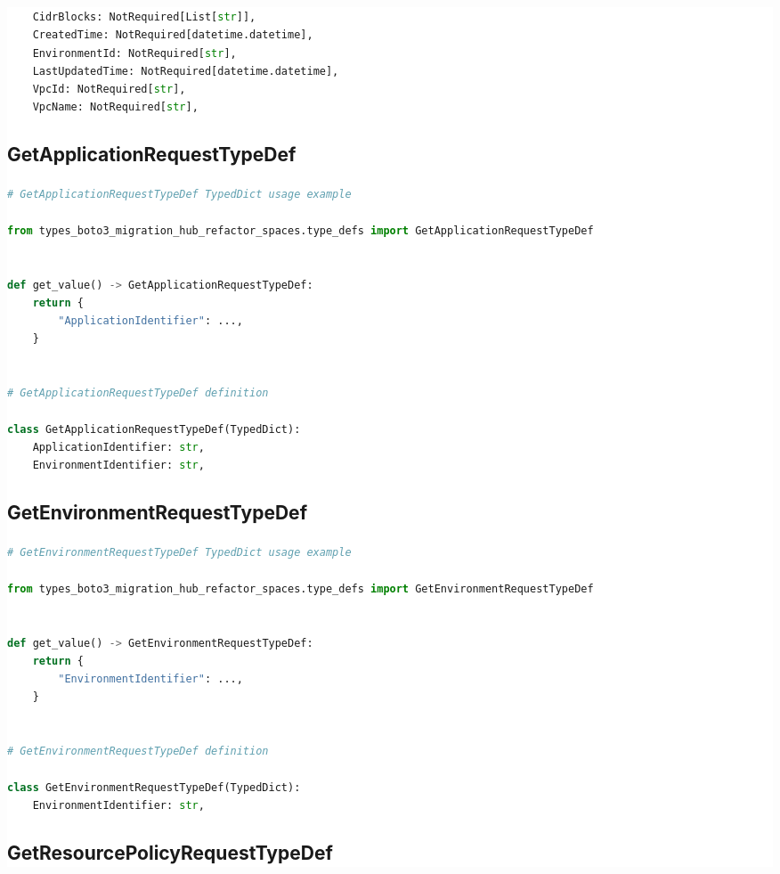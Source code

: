```python
    CidrBlocks: NotRequired[List[str]],
    CreatedTime: NotRequired[datetime.datetime],
    EnvironmentId: NotRequired[str],
    LastUpdatedTime: NotRequired[datetime.datetime],
    VpcId: NotRequired[str],
    VpcName: NotRequired[str],
```


## GetApplicationRequestTypeDef

```python
# GetApplicationRequestTypeDef TypedDict usage example

from types_boto3_migration_hub_refactor_spaces.type_defs import GetApplicationRequestTypeDef


def get_value() -> GetApplicationRequestTypeDef:
    return {
        "ApplicationIdentifier": ...,
    }


# GetApplicationRequestTypeDef definition

class GetApplicationRequestTypeDef(TypedDict):
    ApplicationIdentifier: str,
    EnvironmentIdentifier: str,
```


## GetEnvironmentRequestTypeDef

```python
# GetEnvironmentRequestTypeDef TypedDict usage example

from types_boto3_migration_hub_refactor_spaces.type_defs import GetEnvironmentRequestTypeDef


def get_value() -> GetEnvironmentRequestTypeDef:
    return {
        "EnvironmentIdentifier": ...,
    }


# GetEnvironmentRequestTypeDef definition

class GetEnvironmentRequestTypeDef(TypedDict):
    EnvironmentIdentifier: str,
```


## GetResourcePolicyRequestTypeDef
